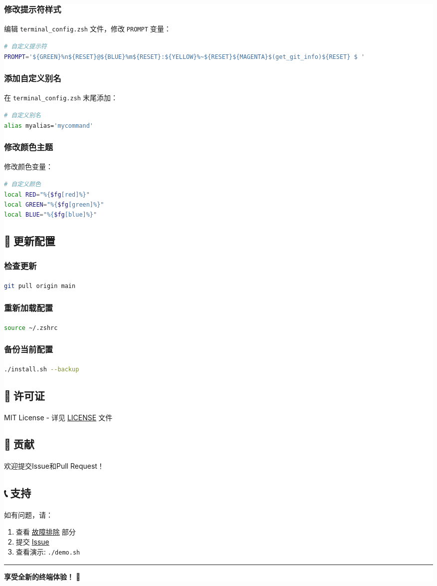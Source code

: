 ### 修改提示符样式
编辑 `terminal_config.zsh` 文件，修改 `PROMPT` 变量：

```bash
# 自定义提示符
PROMPT='${GREEN}%n${RESET}@${BLUE}%m${RESET}:${YELLOW}%~${RESET}${MAGENTA}$(get_git_info)${RESET} $ '
```

### 添加自定义别名
在 `terminal_config.zsh` 末尾添加：

```bash
# 自定义别名
alias myalias='mycommand'
```

### 修改颜色主题
修改颜色变量：

```bash
# 自定义颜色
local RED="%{$fg[red]%}"
local GREEN="%{$fg[green]%}"
local BLUE="%{$fg[blue]%}"
```

## 🔄 更新配置

### 检查更新
```bash
git pull origin main
```

### 重新加载配置
```bash
source ~/.zshrc
```

### 备份当前配置
```bash
./install.sh --backup
```

## 📄 许可证

MIT License - 详见 [LICENSE](LICENSE) 文件

## 🤝 贡献

欢迎提交Issue和Pull Request！

## 📞 支持

如有问题，请：
1. 查看 [故障排除](#-故障排除) 部分
2. 提交 [Issue](https://github.com/your-repo/issues)
3. 查看演示: `./demo.sh`

---

**享受全新的终端体验！** 🚀
